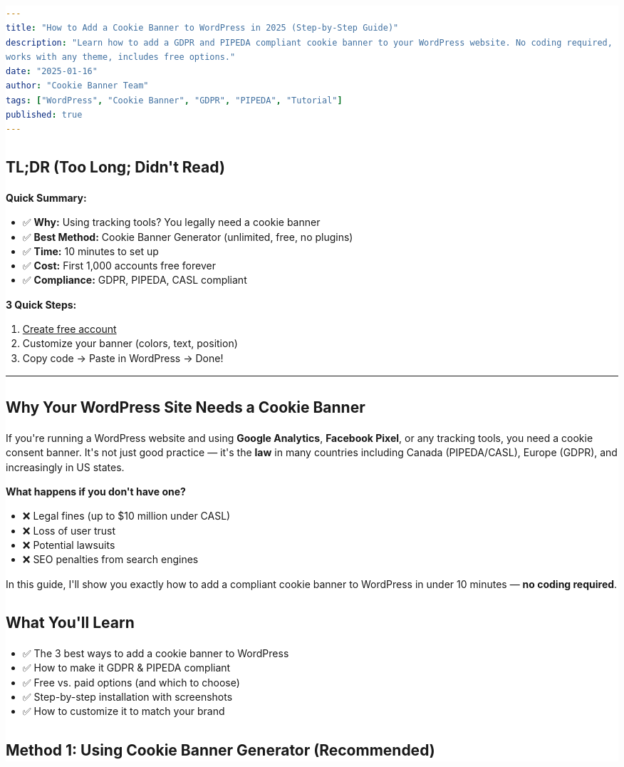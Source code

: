 ```yaml
---
title: "How to Add a Cookie Banner to WordPress in 2025 (Step-by-Step Guide)"
description: "Learn how to add a GDPR and PIPEDA compliant cookie banner to your WordPress website. No coding required, works with any theme, includes free options."
date: "2025-01-16"
author: "Cookie Banner Team"
tags: ["WordPress", "Cookie Banner", "GDPR", "PIPEDA", "Tutorial"]
published: true
---
```


## TL;DR (Too Long; Didn't Read)

**Quick Summary:**
- ✅ **Why:** Using tracking tools? You legally need a cookie banner
- ✅ **Best Method:** Cookie Banner Generator (unlimited, free, no plugins)
- ✅ **Time:** 10 minutes to set up
- ✅ **Cost:** First 1,000 accounts free forever
- ✅ **Compliance:** GDPR, PIPEDA, CASL compliant

**3 Quick Steps:**
1. [Create free account](https://www.cookie-banner.ca/auth/signup)
2. Customize your banner (colors, text, position)
3. Copy code → Paste in WordPress → Done!

---

## Why Your WordPress Site Needs a Cookie Banner

If you're running a WordPress website and using **Google Analytics**, **Facebook Pixel**, or any tracking tools, you need a cookie consent banner. It's not just good practice — it's the **law** in many countries including Canada (PIPEDA/CASL), Europe (GDPR), and increasingly in US states.

**What happens if you don't have one?**
- ❌ Legal fines (up to $10 million under CASL)
- ❌ Loss of user trust
- ❌ Potential lawsuits
- ❌ SEO penalties from search engines

In this guide, I'll show you exactly how to add a compliant cookie banner to WordPress in under 10 minutes — **no coding required**.

## What You'll Learn

- ✅ The 3 best ways to add a cookie banner to WordPress
- ✅ How to make it GDPR & PIPEDA compliant
- ✅ Free vs. paid options (and which to choose)
- ✅ Step-by-step installation with screenshots
- ✅ How to customize it to match your brand

## Method 1: Using Cookie Banner Generator (Recommended)
